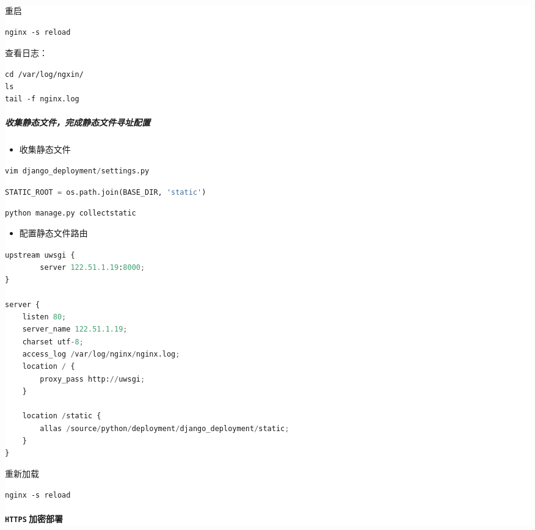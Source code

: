 重启

```shell
nginx -s reload
```

查看日志：

```shell
cd /var/log/ngxin/
ls
tail -f nginx.log
```

##### 收集静态文件，完成静态文件寻址配置

- 收集静态文件

```python
vim django_deployment/settings.py
```

```python
STATIC_ROOT = os.path.join(BASE_DIR, 'static')
```

```python
python manage.py collectstatic
```

- 配置静态文件路由

```python
upstream uwsgi {
        server 122.51.1.19:8000;
}

server {
    listen 80;
    server_name 122.51.1.19;
    charset utf-8;
    access_log /var/log/nginx/nginx.log;
    location / {
        proxy_pass http://uwsgi;
    }

    location /static {
        allas /source/python/deployment/django_deployment/static;
    }
}
```

重新加载

```shell
nginx -s reload
```

#### `HTTPS` 加密部署
